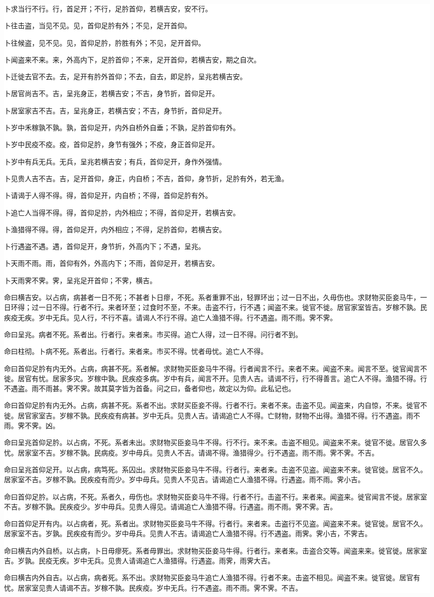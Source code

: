 卜求当行不行。行，首足开；不行，足肣首仰，若横吉安，安不行。

卜往击盗，当见不见。见，首仰足肣有外；不见，足开首仰。

卜往候盗，见不见。见，首仰足肣，肣胜有外；不见，足开首仰。

卜闻盗来不来。来，外高内下，足肣首仰；不来，足开首仰，若横吉安，期之自次。

卜迁徙去官不去。去，足开有肣外首仰；不去，自去，即足肣，呈兆若横吉安。

卜居官尚吉不。吉，呈兆身正，若横吉安；不吉，身节折，首仰足开。

卜居室家吉不吉。吉，呈兆身正，若横吉安；不吉，身节折，首仰足开。

卜岁中禾稼孰不孰。孰，首仰足开，内外自桥外自垂；不孰，足肣首仰有外。

卜岁中民疫不疫。疫，首仰足肣，身节有强外；不疫，身正首仰足开。

卜岁中有兵无兵。无兵，呈兆若横吉安；有兵，首仰足开，身作外强情。

卜见贵人吉不吉。吉，足开首仰，身正，内自桥；不吉，首仰，身节折，足肣有外，若无渔。

卜请谒于人得不得。得，首仰足开，内自桥；不得，首仰足肣有外。

卜追亡人当得不得。得，首仰足肣，内外相应；不得，首仰足开，若横吉安。

卜渔猎得不得。得，首仰足开，内外相应；不得，足肣首仰，若横吉安。

卜行遇盗不遇。遇，首仰足开，身节折，外高内下；不遇，呈兆。

卜天雨不雨。雨，首仰有外，外高内下；不雨，首仰足开，若横吉安。

卜天雨霁不霁。霁，呈兆足开首仰；不霁，横吉。

命曰横吉安。以占病，病甚者一日不死；不甚者卜日瘳，不死。系者重罪不出，轻罪环出；过一日不出，久毋伤也。求财物买臣妾马牛，一日环得；过一日不得。行者不行。来者环至；过食时不至，不来。击盗不行，行不遇；闻盗不来。徙官不徙。居官家室皆吉。岁稼不孰。民疾疫无疾。岁中无兵。见人行，不行不喜。请谒人不行不得。追亡人渔猎不得。行不遇盗。雨不雨。霁不霁。

命曰呈兆。病者不死。系者出。行者行。来者来。市买得。追亡人得，过一日不得。问行者不到。

命曰柱彻。卜病不死。系者出。行者行。来者来。市买不得。忧者毋忧。追亡人不得。

命曰首仰足肣有内无外。占病，病甚不死。系者解。求财物买臣妾马牛不得。行者闻言不行。来者不来。闻盗不来。闻言不至。徙官闻言不徙。居官有忧。居家多灾。岁稼中孰。民疾疫多病。岁中有兵，闻言不开。见贵人吉。请谒不行，行不得善言。追亡人不得。渔猎不得。行不遇盗。雨不雨甚。霁不霁。故其莫字皆为首备。问之曰，备者仰也，故定以为仰。此私记也。

命曰首仰足肣有内无外。占病，病甚不死。系者不出。求财买臣妾不得。行者不行。来者不来。击盗不见。闻盗来，内自惊，不来。徙官不徙。居官家室吉。岁稼不孰。民疾疫有病甚。岁中无兵。见贵人吉。请谒追亡人不得。亡财物，财物不出得。渔猎不得。行不遇盗。雨不雨。霁不霁。凶。

命曰呈兆首仰足肣。以占病，不死。系者未出。求财物买臣妾马牛不得。行不行。来不来。击盗不相见。闻盗来不来。徙官不徙。居官久多忧。居家室不吉。岁稼不孰。民病疫。岁中毋兵。见贵人不吉。请谒不得。渔猎得少。行不遇盗。雨不雨。霁不霁。不吉。

命曰呈兆首仰足开。以占病，病笃死。系囚出。求财物买臣妾马牛不得。行者行。来者来。击盗不见盗。闻盗来不来。徙官徙。居官不久。居家室不吉。岁稼不孰。民疾疫有而少。岁中毋兵。见贵人不见吉。请谒追亡人渔猎不得。行遇盗。雨不雨。霁小吉。

命曰首仰足肣。以占病，不死。系者久，毋伤也。求财物买臣妾马牛不得。行者不行。击盗不行。来者来。闻盗来。徙官闻言不徙。居家室不吉。岁稼不孰。民疾疫少。岁中毋兵。见贵人得见。请谒追亡人渔猎不得。行遇盗。雨不雨。霁不霁。吉。

命曰首仰足开有内。以占病者，死。系者出。求财物买臣妾马牛不得。行者行。来者来。击盗行不见盗。闻盗来不来。徙官徙。居官不久。居家室不吉。岁孰。民疾疫有而少。岁中毋兵。见贵人不吉。请谒追亡人渔猎不得。行不遇盗。雨霁。霁小吉，不霁吉。

命曰横吉内外自桥。以占病，卜日毋瘳死。系者毋罪出。求财物买臣妾马牛得。行者行。来者来。击盗合交等。闻盗来来。徙官徙。居家室吉。岁孰。民疫无疾。岁中无兵。见贵人请谒追亡人渔猎得。行遇盗。雨霁，雨霁大吉。

命曰横吉内外自吉。以占病，病者死。系不出。求财物买臣妾马牛追亡人渔猎不得。行者不来。击盗不相见。闻盗不来。徙官徙。居官有忧。居家室见贵人请谒不吉。岁稼不孰。民疾疫。岁中无兵。行不遇盗。雨不雨。霁不霁。不吉。
